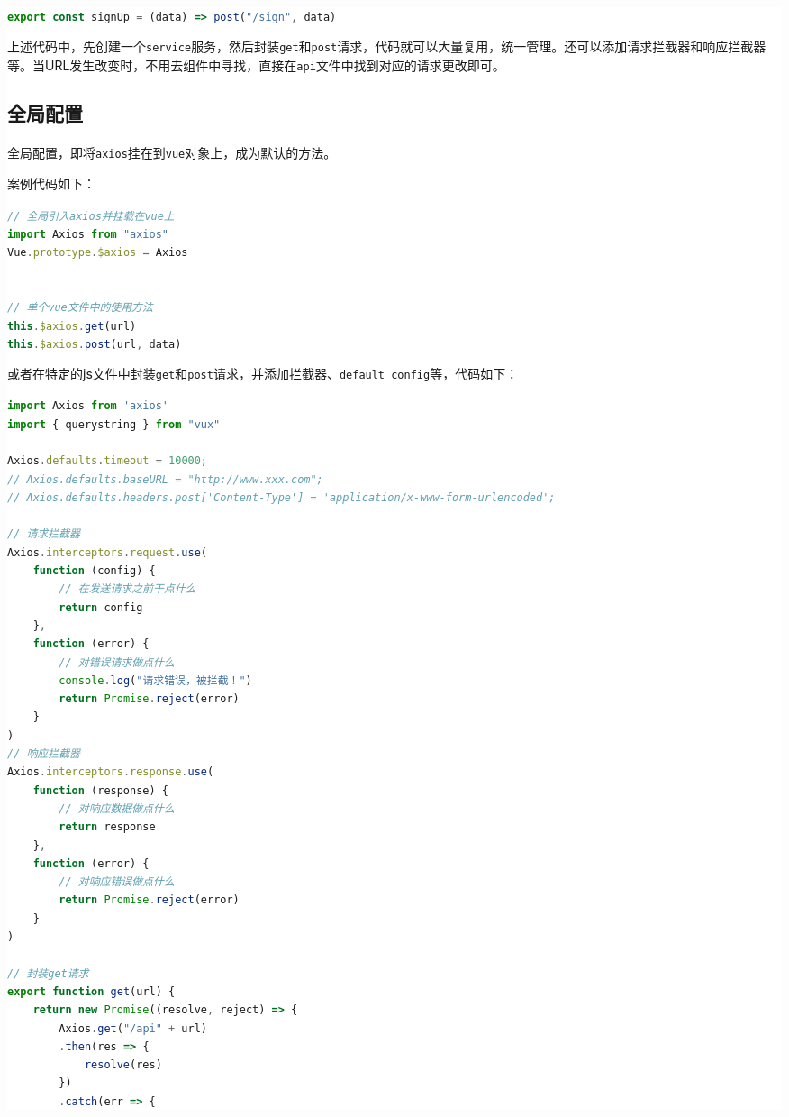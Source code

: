 ```javascript
export const signUp = (data) => post("/sign", data)

```

上述代码中，先创建一个`service`服务，然后封装`get`和`post`请求，代码就可以大量复用，统一管理。还可以添加请求拦截器和响应拦截器等。当URL发生改变时，不用去组件中寻找，直接在`api`文件中找到对应的请求更改即可。

## 全局配置

全局配置，即将`axios`挂在到`vue`对象上，成为默认的方法。

案例代码如下：

```javascript
// 全局引入axios并挂载在vue上
import Axios from "axios"
Vue.prototype.$axios = Axios


// 单个vue文件中的使用方法
this.$axios.get(url)
this.$axios.post(url, data)
```

或者在特定的js文件中封装`get`和`post`请求，并添加拦截器、`default config`等，代码如下：

```javascript
import Axios from 'axios'
import { querystring } from "vux"

Axios.defaults.timeout = 10000;
// Axios.defaults.baseURL = "http://www.xxx.com";
// Axios.defaults.headers.post['Content-Type'] = 'application/x-www-form-urlencoded';

// 请求拦截器
Axios.interceptors.request.use(
    function (config) {
        // 在发送请求之前干点什么
        return config
    },
    function (error) {
        // 对错误请求做点什么
        console.log("请求错误，被拦截！")
        return Promise.reject(error)
    }
)
// 响应拦截器
Axios.interceptors.response.use(
    function (response) {
        // 对响应数据做点什么
        return response
    },
    function (error) {
        // 对响应错误做点什么
        return Promise.reject(error)
    }
)

// 封装get请求
export function get(url) {
    return new Promise((resolve, reject) => {
        Axios.get("/api" + url)
        .then(res => {
            resolve(res)
        })
        .catch(err => {
```